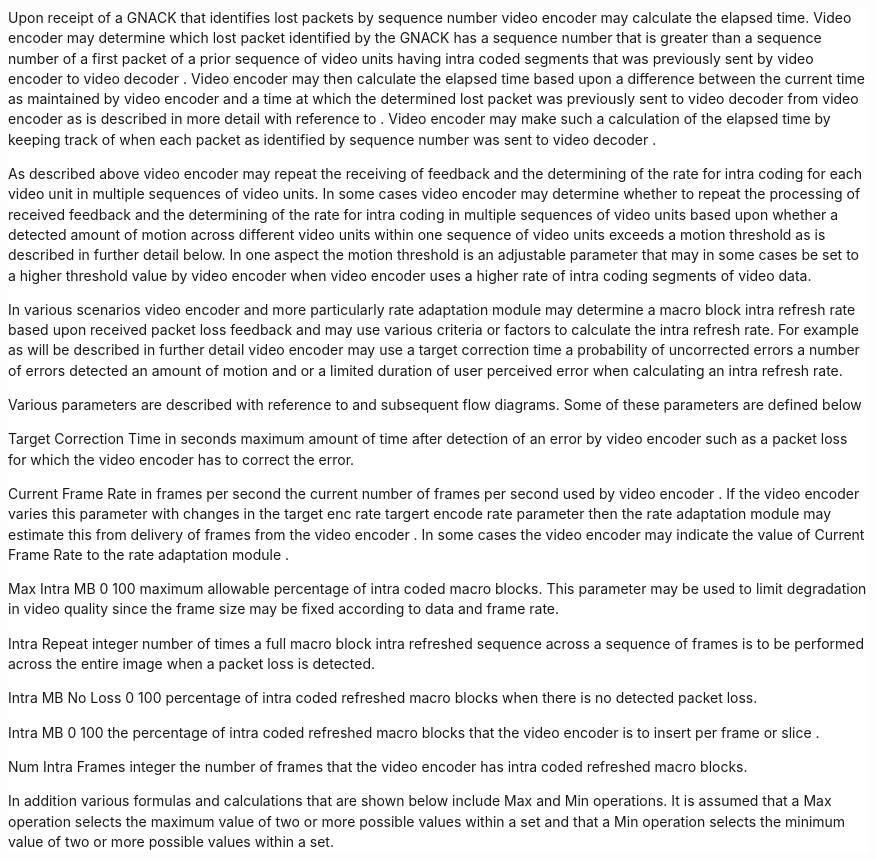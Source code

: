 Upon receipt of a GNACK that identifies lost packets by sequence number video encoder may calculate the elapsed time. Video encoder may determine which lost packet identified by the GNACK has a sequence number that is greater than a sequence number of a first packet of a prior sequence of video units having intra coded segments that was previously sent by video encoder to video decoder . Video encoder may then calculate the elapsed time based upon a difference between the current time as maintained by video encoder and a time at which the determined lost packet was previously sent to video decoder from video encoder as is described in more detail with reference to . Video encoder may make such a calculation of the elapsed time by keeping track of when each packet as identified by sequence number was sent to video decoder .

As described above video encoder may repeat the receiving of feedback and the determining of the rate for intra coding for each video unit in multiple sequences of video units. In some cases video encoder may determine whether to repeat the processing of received feedback and the determining of the rate for intra coding in multiple sequences of video units based upon whether a detected amount of motion across different video units within one sequence of video units exceeds a motion threshold as is described in further detail below. In one aspect the motion threshold is an adjustable parameter that may in some cases be set to a higher threshold value by video encoder when video encoder uses a higher rate of intra coding segments of video data.

In various scenarios video encoder and more particularly rate adaptation module may determine a macro block intra refresh rate based upon received packet loss feedback and may use various criteria or factors to calculate the intra refresh rate. For example as will be described in further detail video encoder may use a target correction time a probability of uncorrected errors a number of errors detected an amount of motion and or a limited duration of user perceived error when calculating an intra refresh rate.

Various parameters are described with reference to and subsequent flow diagrams. Some of these parameters are defined below 

Target Correction Time in seconds maximum amount of time after detection of an error by video encoder such as a packet loss for which the video encoder has to correct the error.

Current Frame Rate in frames per second the current number of frames per second used by video encoder . If the video encoder varies this parameter with changes in the target enc rate targert encode rate parameter then the rate adaptation module may estimate this from delivery of frames from the video encoder . In some cases the video encoder may indicate the value of Current Frame Rate to the rate adaptation module .

Max Intra MB  0 100 maximum allowable percentage of intra coded macro blocks. This parameter may be used to limit degradation in video quality since the frame size may be fixed according to data and frame rate.

Intra Repeat integer number of times a full macro block intra refreshed sequence across a sequence of frames is to be performed across the entire image when a packet loss is detected.

Intra MB   No Loss 0 100 percentage of intra coded refreshed macro blocks when there is no detected packet loss.

Intra MB  0 100 the percentage of intra coded refreshed macro blocks that the video encoder is to insert per frame or slice .

Num Intra Frames integer the number of frames that the video encoder has intra coded refreshed macro blocks.

In addition various formulas and calculations that are shown below include Max and Min operations. It is assumed that a Max operation selects the maximum value of two or more possible values within a set and that a Min operation selects the minimum value of two or more possible values within a set.
